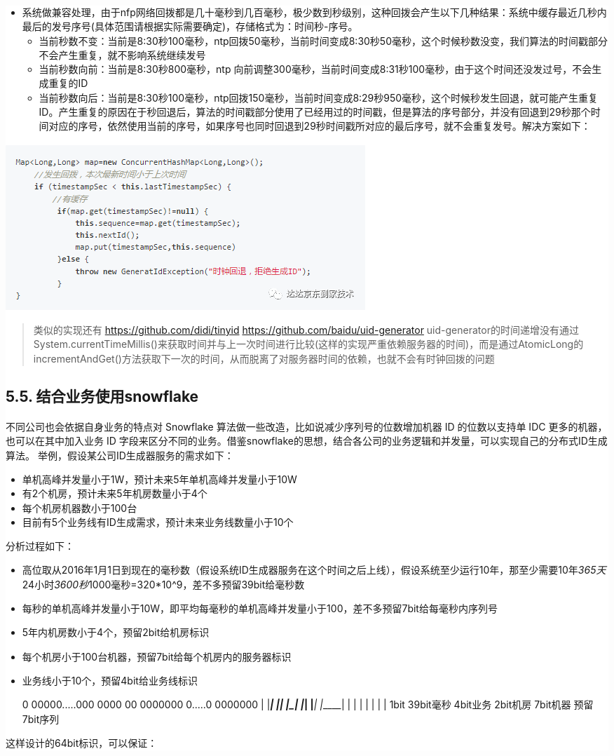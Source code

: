 - 系统做兼容处理，由于nfp网络回拨都是几十毫秒到几百毫秒，极少数到秒级别，这种回拨会产生以下几种结果：系统中缓存最近几秒内最后的发号序号(具体范围请根据实际需要确定)，存储格式为：时间秒-序号。
	- 当前秒数不变：当前是8:30秒100毫秒，ntp回拨50毫秒，当前时间变成8:30秒50毫秒，这个时候秒数没变，我们算法的时间戳部分不会产生重复，就不影响系统继续发号
	- 当前秒数向前：当前是8:30秒800毫秒，ntp 向前调整300毫秒，当前时间变成8:31秒100毫秒，由于这个时间还没发过号，不会生成重复的ID
	- 当前秒数向后：当前是8:30秒100毫秒，ntp回拨150毫秒，当前时间变成8:29秒950毫秒，这个时候秒发生回退，就可能产生重复ID。产生重复的原因在于秒回退后，算法的时间戳部分使用了已经用过的时间戳，但是算法的序号部分，并没有回退到29秒那个时间对应的序号，依然使用当前的序号，如果序号也同时回退到29秒时间戳所对应的最后序号，就不会重复发号。解决方案如下：

![](/assets/images/posts/id/id-12.png)


> 类似的实现还有
> https://github.com/didi/tinyid
> https://github.com/baidu/uid-generator
> uid-generator的时间递增没有通过System.currentTimeMillis()来获取时间并与上一次时间进行比较(这样的实现严重依赖服务器的时间)，而是通过AtomicLong的incrementAndGet()方法获取下一次的时间，从而脱离了对服务器时间的依赖，也就不会有时钟回拨的问题
## 5.5. 结合业务使用snowflake
不同公司也会依据自身业务的特点对 Snowflake 算法做一些改造，比如说减少序列号的位数增加机器 ID 的位数以支持单 IDC 更多的机器，也可以在其中加入业务 ID 字段来区分不同的业务。借鉴snowflake的思想，结合各公司的业务逻辑和并发量，可以实现自己的分布式ID生成算法。
举例，假设某公司ID生成器服务的需求如下：

- 单机高峰并发量小于1W，预计未来5年单机高峰并发量小于10W
- 有2个机房，预计未来5年机房数量小于4个
- 每个机房机器数小于100台
- 目前有5个业务线有ID生成需求，预计未来业务线数量小于10个

分析过程如下：

- 高位取从2016年1月1日到现在的毫秒数（假设系统ID生成器服务在这个时间之后上线），假设系统至少运行10年，那至少需要10年*365天*24小时*3600秒*1000毫秒=320*10^9，差不多预留39bit给毫秒数
- 每秒的单机高峰并发量小于10W，即平均每毫秒的单机高峰并发量小于100，差不多预留7bit给每毫秒内序列号
- 5年内机房数小于4个，预留2bit给机房标识
- 每个机房小于100台机器，预留7bit给每个机房内的服务器标识
- 业务线小于10个，预留4bit给业务线标识


	0    00000.....000 0000 	00 		0000000		0.....0		0000000
	|    |___________| |__| 	|_| 	|_____|		|_____| 	|_____|
	|         |          |    	 |         | 		   |  		   |
	1bit   39bit毫秒  4bit业务 2bit机房    7bit机器 	  预留      7bit序列 

这样设计的64bit标识，可以保证：
